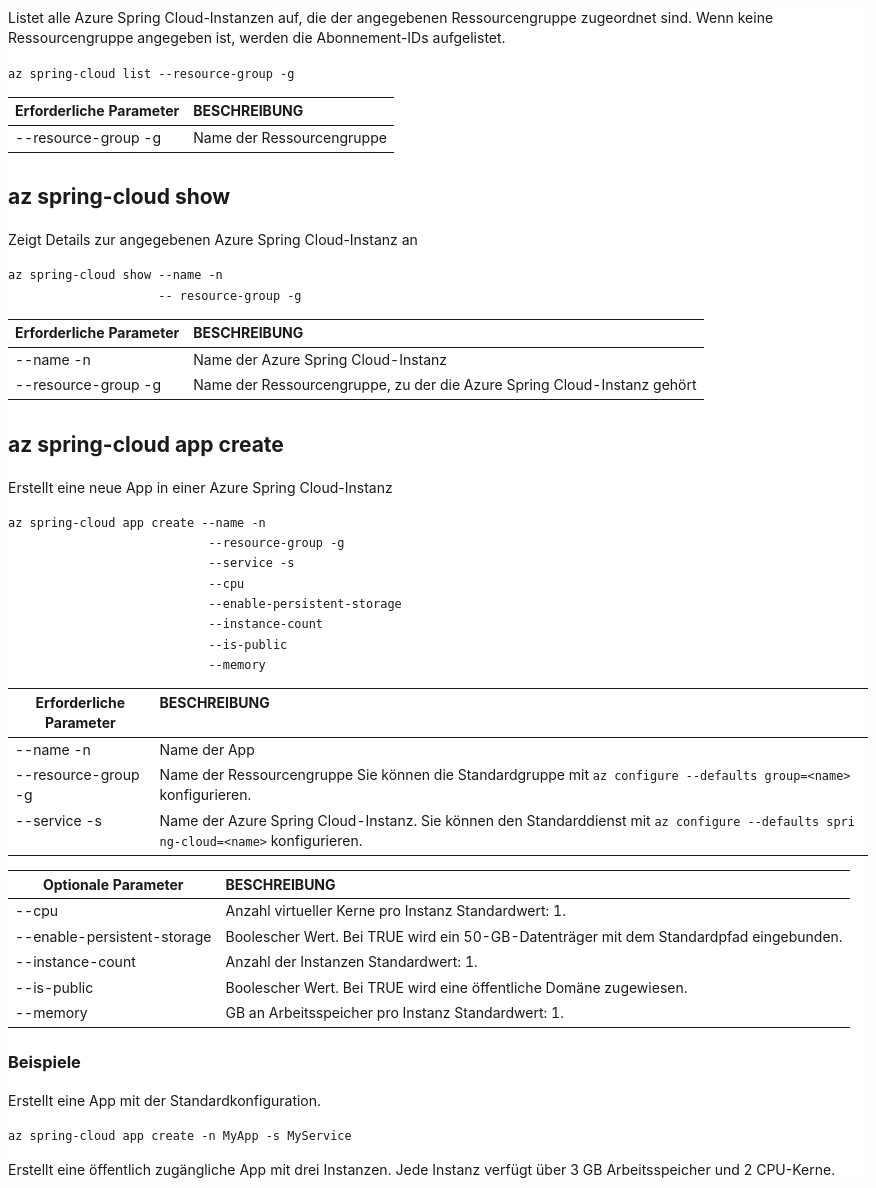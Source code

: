 Listet alle Azure Spring Cloud-Instanzen auf, die der angegebenen Ressourcengruppe zugeordnet sind. Wenn keine Ressourcengruppe angegeben ist, werden die Abonnement-IDs aufgelistet.

```azurecli
az spring-cloud list --resource-group -g
```

| Erforderliche Parameter | BESCHREIBUNG |
| --- | :--- |
| --resource-group -g | Name der Ressourcengruppe |

## <a name="az-spring-cloud-show"></a>az spring-cloud show

Zeigt Details zur angegebenen Azure Spring Cloud-Instanz an

```azurecli
az spring-cloud show --name -n
                     -- resource-group -g
```

| Erforderliche Parameter | BESCHREIBUNG |
| --- | :--- |
| --name -n | Name der Azure Spring Cloud-Instanz |
| --resource-group -g | Name der Ressourcengruppe, zu der die Azure Spring Cloud-Instanz gehört

## <a name="az-spring-cloud-app-create"></a>az spring-cloud app create

Erstellt eine neue App in einer Azure Spring Cloud-Instanz

```azurecli
az spring-cloud app create --name -n
                            --resource-group -g
                            --service -s
                            --cpu
                            --enable-persistent-storage
                            --instance-count
                            --is-public
                            --memory
```

| Erforderliche Parameter | BESCHREIBUNG |
| --- | :--- |
| --name -n | Name der App |
| --resource-group -g | Name der Ressourcengruppe  Sie können die Standardgruppe mit `az configure --defaults group=<name>` konfigurieren. |
| --service -s | Name der Azure Spring Cloud-Instanz.  Sie können den Standarddienst mit `az configure --defaults spring-cloud=<name>` konfigurieren. |

| Optionale Parameter | BESCHREIBUNG |
| --- | :--- |
| --cpu | Anzahl virtueller Kerne pro Instanz  Standardwert: 1. |
| --enable-persistent-storage | Boolescher Wert.  Bei TRUE wird ein 50-GB-Datenträger mit dem Standardpfad eingebunden. |
| --instance-count | Anzahl der Instanzen  Standardwert: 1. |
| --is-public | Boolescher Wert.  Bei TRUE wird eine öffentliche Domäne zugewiesen. |
| --memory | GB an Arbeitsspeicher pro Instanz  Standardwert: 1. |

### <a name="examples"></a>Beispiele

Erstellt eine App mit der Standardkonfiguration.

```azurecli
az spring-cloud app create -n MyApp -s MyService
```

Erstellt eine öffentlich zugängliche App mit drei Instanzen.  Jede Instanz verfügt über 3 GB Arbeitsspeicher und 2 CPU-Kerne.
